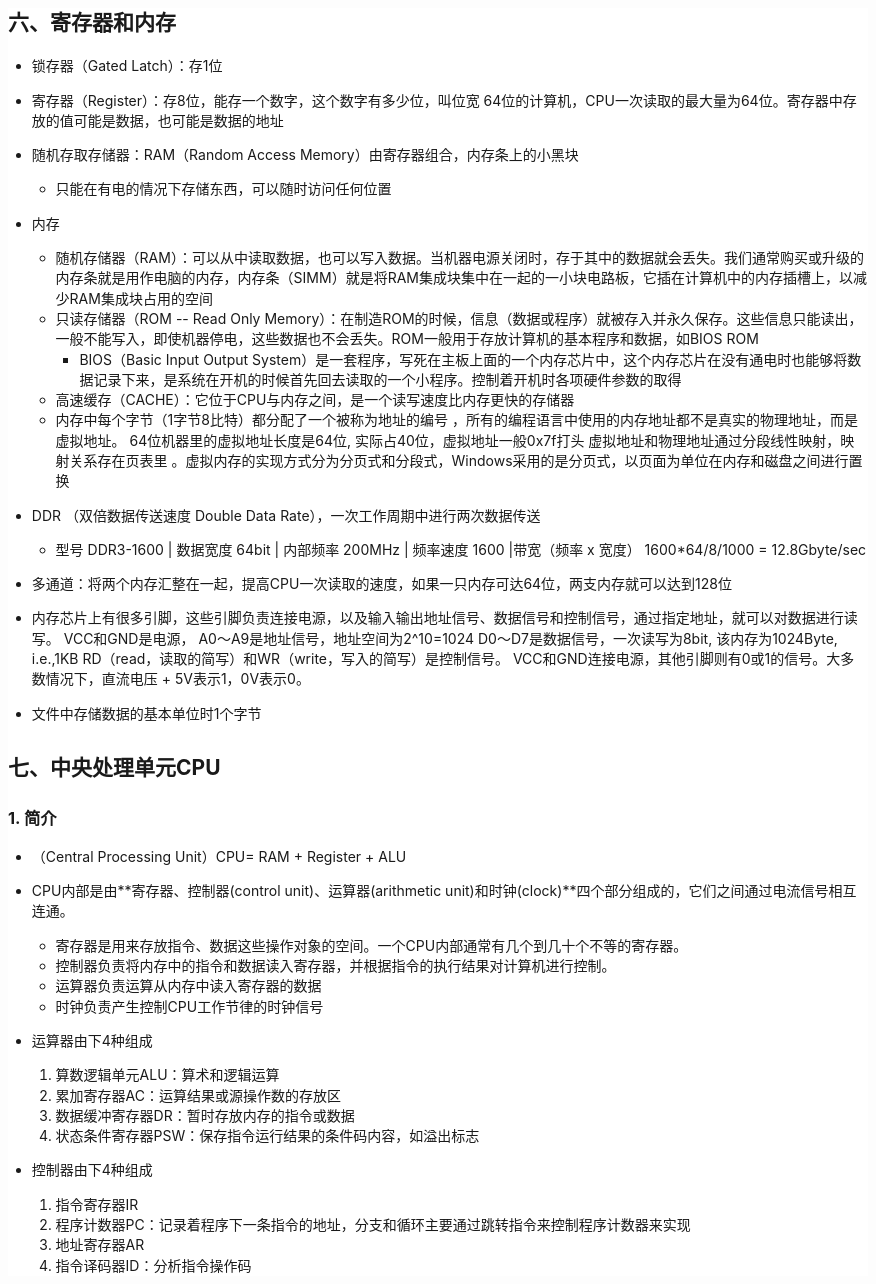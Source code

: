 ## 六、寄存器和内存

- 锁存器（Gated Latch）：存1位

- 寄存器（Register）：存8位，能存一个数字，这个数字有多少位，叫位宽   64位的计算机，CPU一次读取的最大量为64位。寄存器中存放的值可能是数据，也可能是数据的地址

- 随机存取存储器：RAM（Random Access Memory）由寄存器组合，内存条上的小黑块
  
  - 只能在有电的情况下存储东西，可以随时访问任何位置

- 内存
  
  - 随机存储器（RAM）：可以从中读取数据，也可以写入数据。当机器电源关闭时，存于其中的数据就会丢失。我们通常购买或升级的内存条就是用作电脑的内存，内存条（SIMM）就是将RAM集成块集中在一起的一小块电路板，它插在计算机中的内存插槽上，以减少RAM集成块占用的空间
  - 只读存储器（ROM -- Read Only Memory）：在制造ROM的时候，信息（数据或程序）就被存入并永久保存。这些信息只能读出，一般不能写入，即使机器停电，这些数据也不会丢失。ROM一般用于存放计算机的基本程序和数据，如BIOS ROM
    - BIOS（Basic Input Output System）是一套程序，写死在主板上面的一个内存芯片中，这个内存芯片在没有通电时也能够将数据记录下来，是系统在开机的时候首先回去读取的一个小程序。控制着开机时各项硬件参数的取得
  - 高速缓存（CACHE）：它位于CPU与内存之间，是一个读写速度比内存更快的存储器
  - 内存中每个字节（1字节8比特）都分配了一个被称为地址的编号 ，所有的编程语言中使用的内存地址都不是真实的物理地址，而是虚拟地址。 64位机器里的虚拟地址长度是64位, 实际占40位，虚拟地址一般0x7f打头 虚拟地址和物理地址通过分段线性映射，映射关系存在页表里 。虚拟内存的实现方式分为分页式和分段式，Windows采用的是分页式，以页面为单位在内存和磁盘之间进行置换

- DDR （双倍数据传送速度 Double Data Rate），一次工作周期中进行两次数据传送
  
  - 型号 DDR3-1600 | 数据宽度 64bit | 内部频率 200MHz | 频率速度 1600 |带宽（频率 x 宽度） 1600*64/8/1000 = 12.8Gbyte/sec

- 多通道：将两个内存汇整在一起，提高CPU一次读取的速度，如果一只内存可达64位，两支内存就可以达到128位

- 内存芯片上有很多引脚，这些引脚负责连接电源，以及输入输出地址信号、数据信号和控制信号，通过指定地址，就可以对数据进行读写。  VCC和GND是电源，  A0～A9是地址信号，地址空间为2^10=1024  D0～D7是数据信号，一次读写为8bit, 该内存为1024Byte, i.e.,1KB  RD（read，读取的简写）和WR（write，写入的简写）是控制信号。  VCC和GND连接电源，其他引脚则有0或1的信号。大多数情况下，直流电压 + 5V表示1，0V表示0。 

- 文件中存储数据的基本单位时1个字节

## 七、中央处理单元CPU

### 1. 简介

- （Central Processing Unit）CPU= RAM + Register + ALU

- CPU内部是由**寄存器、控制器(control unit)、运算器(arithmetic unit)和时钟(clock)**四个部分组成的，它们之间通过电流信号相互连通。 

  - 寄存器是用来存放指令、数据这些操作对象的空间。一个CPU内部通常有几个到几十个不等的寄存器。 
  - 控制器负责将内存中的指令和数据读入寄存器，并根据指令的执行结果对计算机进行控制。 
  - 运算器负责运算从内存中读入寄存器的数据 
  - 时钟负责产生控制CPU工作节律的时钟信号 

- 运算器由下4种组成

  1. 算数逻辑单元ALU：算术和逻辑运算
  2. 累加寄存器AC：运算结果或源操作数的存放区
  3. 数据缓冲寄存器DR：暂时存放内存的指令或数据
  4. 状态条件寄存器PSW：保存指令运行结果的条件码内容，如溢出标志

- 控制器由下4种组成

  1. 指令寄存器IR
  2. 程序计数器PC：记录着程序下一条指令的地址，分支和循环主要通过跳转指令来控制程序计数器来实现 
  3. 地址寄存器AR
  4. 指令译码器ID：分析指令操作码
